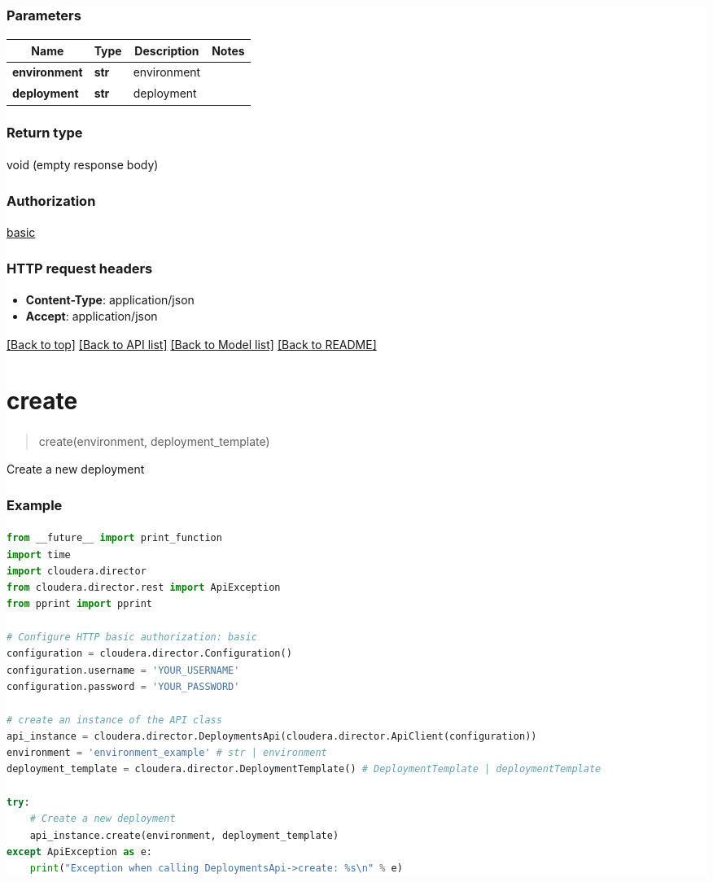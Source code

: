 ### Parameters

Name | Type | Description  | Notes
------------- | ------------- | ------------- | -------------
 **environment** | **str**| environment | 
 **deployment** | **str**| deployment | 

### Return type

void (empty response body)

### Authorization

[basic](../README.md#basic)

### HTTP request headers

 - **Content-Type**: application/json
 - **Accept**: application/json

[[Back to top]](#) [[Back to API list]](../README.md#documentation-for-api-endpoints) [[Back to Model list]](../README.md#documentation-for-models) [[Back to README]](../README.md)

# **create**
> create(environment, deployment_template)

Create a new deployment

### Example
```python
from __future__ import print_function
import time
import cloudera.director
from cloudera.director.rest import ApiException
from pprint import pprint

# Configure HTTP basic authorization: basic
configuration = cloudera.director.Configuration()
configuration.username = 'YOUR_USERNAME'
configuration.password = 'YOUR_PASSWORD'

# create an instance of the API class
api_instance = cloudera.director.DeploymentsApi(cloudera.director.ApiClient(configuration))
environment = 'environment_example' # str | environment
deployment_template = cloudera.director.DeploymentTemplate() # DeploymentTemplate | deploymentTemplate

try:
    # Create a new deployment
    api_instance.create(environment, deployment_template)
except ApiException as e:
    print("Exception when calling DeploymentsApi->create: %s\n" % e)
```
